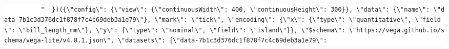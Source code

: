               "  })({\"config\": {\"view\": {\"continuousWidth\": 400, \"continuousHeight\": 300}}, \"data\": {\"name\": \"data-7b1c3d376dc1f878f7c4c69deb3a1e79\"}, \"mark\": \"tick\", \"encoding\": {\"x\": {\"type\": \"quantitative\", \"field\": \"bill_length_mm\"}, \"y\": {\"type\": \"nominal\", \"field\": \"island\"}}, \"$schema\": \"https://vega.github.io/schema/vega-lite/v4.8.1.json\", \"datasets\": {\"data-7b1c3d376dc1f878f7c4c69deb3a1e79\":